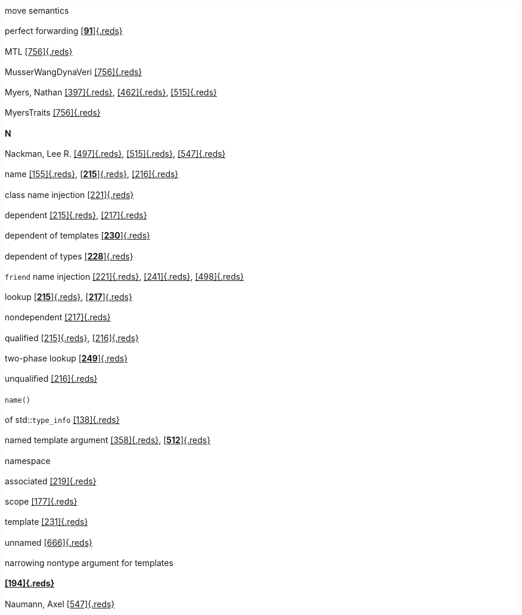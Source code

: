 move semantics

perfect forwarding [[**91**]{.reds}](#ch6.xhtml#page_91)

MTL [[756]{.reds}](#bib.xhtml#page_756)

MusserWangDynaVeri [[756]{.reds}](#bib.xhtml#page_756)

Myers, Nathan [[397]{.reds}](#ch19.xhtml#page_397), [[462]{.reds}](#ch19.xhtml#page_462), [[515]{.reds}](#ch21.xhtml#page_515)

MyersTraits [[756]{.reds}](#bib.xhtml#page_756)

**N**

Nackman, Lee R. [[497]{.reds}](#ch21.xhtml#page_497), [[515]{.reds}](#ch21.xhtml#page_515), [[547]{.reds}](#ch23.xhtml#page_547)

name [[155]{.reds}](#ch10.xhtml#page_155), [[**215**]{.reds}](#ch13.xhtml#page_215), [[216]{.reds}](#ch13.xhtml#page_216)

class name injection [[221]{.reds}](#ch13.xhtml#page_221)

dependent [[215]{.reds}](#ch13.xhtml#page_215), [[217]{.reds}](#ch13.xhtml#page_217)

dependent of templates [[**230**]{.reds}](#ch13.xhtml#page_230)

dependent of types [[**228**]{.reds}](#ch13.xhtml#page_228)

`friend` name injection [[221]{.reds}](#ch13.xhtml#page_221), [[241]{.reds}](#ch13.xhtml#page_241), [[498]{.reds}](#ch21.xhtml#page_498)

lookup [[**215**]{.reds}](#ch13.xhtml#page_215), [[**217**]{.reds}](#ch13.xhtml#page_217)

nondependent [[217]{.reds}](#ch13.xhtml#page_217)

qualified [[215]{.reds}](#ch13.xhtml#page_215), [[216]{.reds}](#ch13.xhtml#page_216)

two-phase lookup [[**249**]{.reds}](#ch14.xhtml#page_249)

unqualified [[216]{.reds}](#ch13.xhtml#page_216)

`name()`

of std::`type_info` [[138]{.reds}](#ch9.xhtml#page_138)

named template argument [[358]{.reds}](#ch17.xhtml#page_358), [[**512**]{.reds}](#ch21.xhtml#page_512)

namespace

associated [[219]{.reds}](#ch13.xhtml#page_219)

scope [[177]{.reds}](#ch12.xhtml#page_177)

template [[231]{.reds}](#ch13.xhtml#page_231)

unnamed [[666]{.reds}](#appa.xhtml#page_666)

narrowing nontype argument for templates

**[[194]{.reds}](#ch12.xhtml#page_194)**

Naumann, Axel [[547]{.reds}](#ch23.xhtml#page_547)
